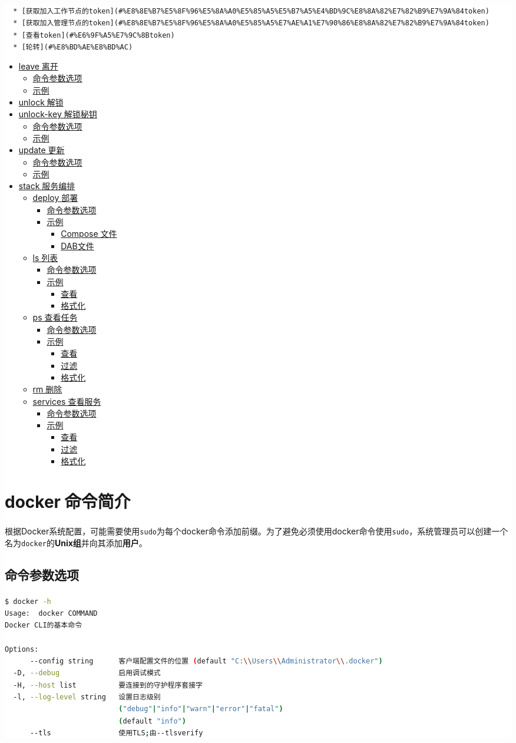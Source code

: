       * [获取加入工作节点的token](#%E8%8E%B7%E5%8F%96%E5%8A%A0%E5%85%A5%E5%B7%A5%E4%BD%9C%E8%8A%82%E7%82%B9%E7%9A%84token)
      * [获取加入管理节点的token](#%E8%8E%B7%E5%8F%96%E5%8A%A0%E5%85%A5%E7%AE%A1%E7%90%86%E8%8A%82%E7%82%B9%E7%9A%84token)
      * [查看token](#%E6%9F%A5%E7%9C%8Btoken)
      * [轮转](#%E8%BD%AE%E8%BD%AC)
  * [leave 离开](#leave-%E7%A6%BB%E5%BC%80)
    * [命令参数选项](#%E5%91%BD%E4%BB%A4%E5%8F%82%E6%95%B0%E9%80%89%E9%A1%B9-48)
    * [示例](#%E7%A4%BA%E4%BE%8B-54)
  * [unlock 解锁](#unlock-%E8%A7%A3%E9%94%81)
  * [unlock\-key 解锁秘钥](#unlock-key-%E8%A7%A3%E9%94%81%E7%A7%98%E9%92%A5)
    * [命令参数选项](#%E5%91%BD%E4%BB%A4%E5%8F%82%E6%95%B0%E9%80%89%E9%A1%B9-49)
    * [示例](#%E7%A4%BA%E4%BE%8B-55)
  * [update 更新](#update-%E6%9B%B4%E6%96%B0-2)
    * [命令参数选项](#%E5%91%BD%E4%BB%A4%E5%8F%82%E6%95%B0%E9%80%89%E9%A1%B9-50)
    * [示例](#%E7%A4%BA%E4%BE%8B-56)
* [stack 服务编排](#stack-%E6%9C%8D%E5%8A%A1%E7%BC%96%E6%8E%92)
  * [deploy 部署](#deploy-%E9%83%A8%E7%BD%B2)
    * [命令参数选项](#%E5%91%BD%E4%BB%A4%E5%8F%82%E6%95%B0%E9%80%89%E9%A1%B9-51)
    * [示例](#%E7%A4%BA%E4%BE%8B-57)
      * [Compose 文件](#compose-%E6%96%87%E4%BB%B6)
      * [DAB文件](#dab%E6%96%87%E4%BB%B6)
  * [ls 列表](#ls-%E5%88%97%E8%A1%A8-7)
    * [命令参数选项](#%E5%91%BD%E4%BB%A4%E5%8F%82%E6%95%B0%E9%80%89%E9%A1%B9-52)
    * [示例](#%E7%A4%BA%E4%BE%8B-58)
      * [查看](#%E6%9F%A5%E7%9C%8B-1)
      * [格式化](#%E6%A0%BC%E5%BC%8F%E5%8C%96-8)
  * [ps 查看任务](#ps-%E6%9F%A5%E7%9C%8B%E4%BB%BB%E5%8A%A1-1)
    * [命令参数选项](#%E5%91%BD%E4%BB%A4%E5%8F%82%E6%95%B0%E9%80%89%E9%A1%B9-53)
    * [示例](#%E7%A4%BA%E4%BE%8B-59)
      * [查看](#%E6%9F%A5%E7%9C%8B-2)
      * [过滤](#%E8%BF%87%E6%BB%A4-11)
      * [格式化](#%E6%A0%BC%E5%BC%8F%E5%8C%96-9)
  * [rm 删除](#rm-%E5%88%A0%E9%99%A4-9)
  * [services 查看服务](#services-%E6%9F%A5%E7%9C%8B%E6%9C%8D%E5%8A%A1)
    * [命令参数选项](#%E5%91%BD%E4%BB%A4%E5%8F%82%E6%95%B0%E9%80%89%E9%A1%B9-54)
    * [示例](#%E7%A4%BA%E4%BE%8B-60)
      * [查看](#%E6%9F%A5%E7%9C%8B-3)
      * [过滤](#%E8%BF%87%E6%BB%A4-12)
      * [格式化](#%E6%A0%BC%E5%BC%8F%E5%8C%96-10)




# docker 命令简介

根据Docker系统配置，可能需要使用`sudo`为每个docker命令添加前缀。为了避免必须使用docker命令使用`sudo`，系统管理员可以创建一个名为`docker`的**Unix组**并向其添加**用户**。

## 命令参数选项

```sh
$ docker -h
Usage:  docker COMMAND
Docker CLI的基本命令

Options:
      --config string      客户端配置文件的位置 (default "C:\\Users\\Administrator\\.docker")
  -D, --debug              启用调试模式
  -H, --host list          要连接到的守护程序套接字
  -l, --log-level string   设置日志级别
                           ("debug"|"info"|"warn"|"error"|"fatal")
                           (default "info")
      --tls                使用TLS;由--tlsverify
```